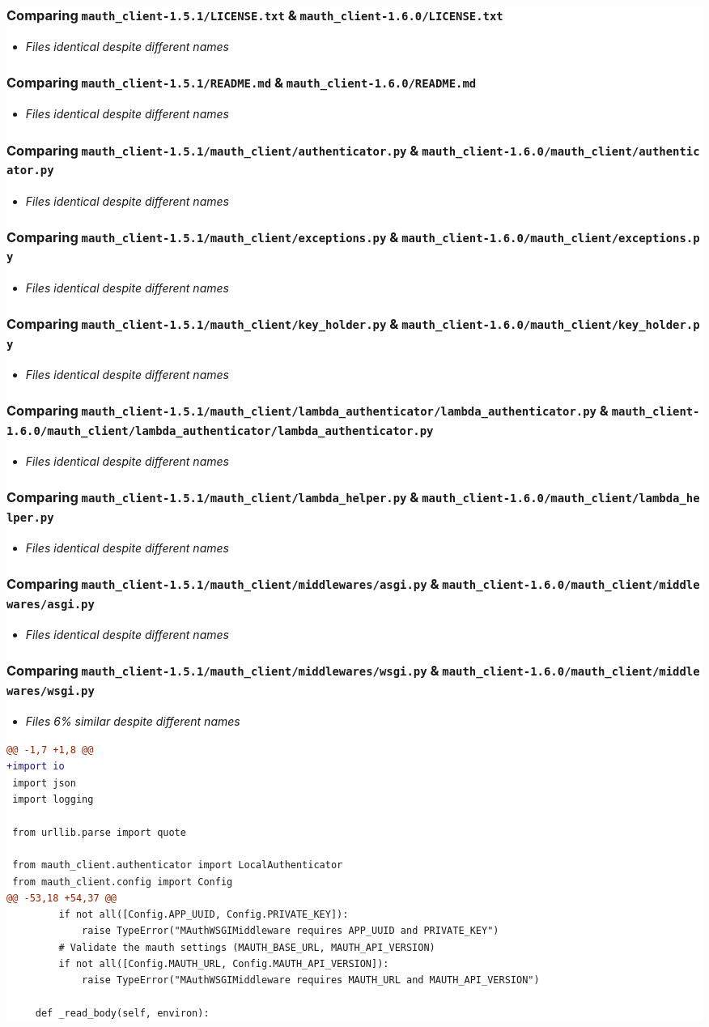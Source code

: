 ### Comparing `mauth_client-1.5.1/LICENSE.txt` & `mauth_client-1.6.0/LICENSE.txt`

 * *Files identical despite different names*

### Comparing `mauth_client-1.5.1/README.md` & `mauth_client-1.6.0/README.md`

 * *Files identical despite different names*

### Comparing `mauth_client-1.5.1/mauth_client/authenticator.py` & `mauth_client-1.6.0/mauth_client/authenticator.py`

 * *Files identical despite different names*

### Comparing `mauth_client-1.5.1/mauth_client/exceptions.py` & `mauth_client-1.6.0/mauth_client/exceptions.py`

 * *Files identical despite different names*

### Comparing `mauth_client-1.5.1/mauth_client/key_holder.py` & `mauth_client-1.6.0/mauth_client/key_holder.py`

 * *Files identical despite different names*

### Comparing `mauth_client-1.5.1/mauth_client/lambda_authenticator/lambda_authenticator.py` & `mauth_client-1.6.0/mauth_client/lambda_authenticator/lambda_authenticator.py`

 * *Files identical despite different names*

### Comparing `mauth_client-1.5.1/mauth_client/lambda_helper.py` & `mauth_client-1.6.0/mauth_client/lambda_helper.py`

 * *Files identical despite different names*

### Comparing `mauth_client-1.5.1/mauth_client/middlewares/asgi.py` & `mauth_client-1.6.0/mauth_client/middlewares/asgi.py`

 * *Files identical despite different names*

### Comparing `mauth_client-1.5.1/mauth_client/middlewares/wsgi.py` & `mauth_client-1.6.0/mauth_client/middlewares/wsgi.py`

 * *Files 6% similar despite different names*

```diff
@@ -1,7 +1,8 @@
+import io
 import json
 import logging
 
 from urllib.parse import quote
 
 from mauth_client.authenticator import LocalAuthenticator
 from mauth_client.config import Config
@@ -53,18 +54,37 @@
         if not all([Config.APP_UUID, Config.PRIVATE_KEY]):
             raise TypeError("MAuthWSGIMiddleware requires APP_UUID and PRIVATE_KEY")
         # Validate the mauth settings (MAUTH_BASE_URL, MAUTH_API_VERSION)
         if not all([Config.MAUTH_URL, Config.MAUTH_API_VERSION]):
             raise TypeError("MAuthWSGIMiddleware requires MAUTH_URL and MAUTH_API_VERSION")
 
     def _read_body(self, environ):
```